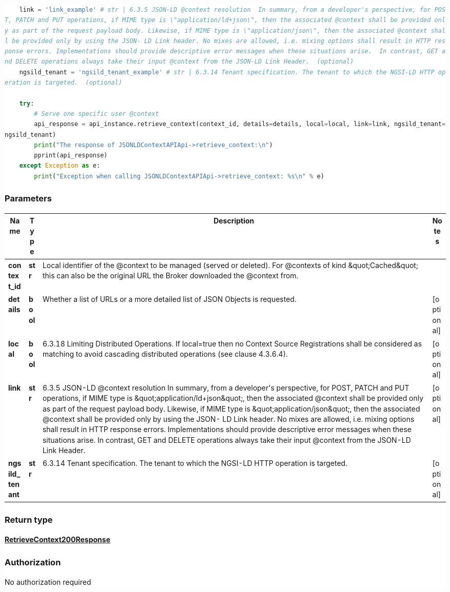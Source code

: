 ```python
    link = 'link_example' # str | 6.3.5 JSON-LD @context resolution  In summary, from a developer's perspective, for POST, PATCH and PUT operations, if MIME type is \"application/ld+json\", then the associated @context shall be provided only as part of the request payload body. Likewise, if MIME type is \"application/json\", then the associated @context shall be provided only by using the JSON- LD Link header. No mixes are allowed, i.e. mixing options shall result in HTTP response errors. Implementations should provide descriptive error messages when these situations arise.  In contrast, GET and DELETE operations always take their input @context from the JSON-LD Link Header.  (optional)
    ngsild_tenant = 'ngsild_tenant_example' # str | 6.3.14 Tenant specification. The tenant to which the NGSI-LD HTTP operation is targeted.  (optional)

    try:
        # Serve one specific user @context 
        api_response = api_instance.retrieve_context(context_id, details=details, local=local, link=link, ngsild_tenant=ngsild_tenant)
        print("The response of JSONLDContextAPIApi->retrieve_context:\n")
        pprint(api_response)
    except Exception as e:
        print("Exception when calling JSONLDContextAPIApi->retrieve_context: %s\n" % e)
```


### Parameters

Name | Type | Description  | Notes
------------- | ------------- | ------------- | -------------
 **context_id** | **str**| Local identifier of the @context to be managed (served or deleted). For @contexts of kind \&quot;Cached\&quot; this can also be the original URL the Broker downloaded the @context from.  | 
 **details** | **bool**| Whether a list of URLs or a more detailed list of JSON Objects is requested. | [optional] 
 **local** | **bool**| 6.3.18 Limiting Distributed Operations. If local&#x3D;true then no Context Source Registrations shall be considered as matching to avoid cascading distributed operations (see clause 4.3.6.4).  | [optional] 
 **link** | **str**| 6.3.5 JSON-LD @context resolution  In summary, from a developer&#39;s perspective, for POST, PATCH and PUT operations, if MIME type is \&quot;application/ld+json\&quot;, then the associated @context shall be provided only as part of the request payload body. Likewise, if MIME type is \&quot;application/json\&quot;, then the associated @context shall be provided only by using the JSON- LD Link header. No mixes are allowed, i.e. mixing options shall result in HTTP response errors. Implementations should provide descriptive error messages when these situations arise.  In contrast, GET and DELETE operations always take their input @context from the JSON-LD Link Header.  | [optional] 
 **ngsild_tenant** | **str**| 6.3.14 Tenant specification. The tenant to which the NGSI-LD HTTP operation is targeted.  | [optional] 

### Return type

[**RetrieveContext200Response**](RetrieveContext200Response.md)

### Authorization

No authorization required
